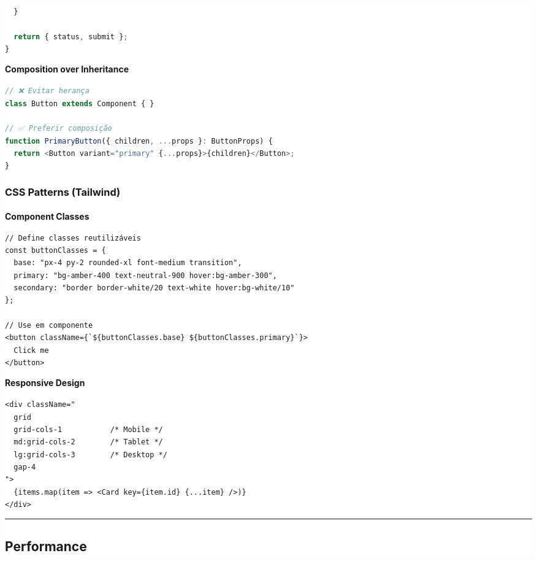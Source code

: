```typescript
  }

  return { status, submit };
}
```

**Composition over Inheritance**

```typescript
// ❌ Evitar herança
class Button extends Component { }

// ✅ Preferir composição
function PrimaryButton({ children, ...props }: ButtonProps) {
  return <Button variant="primary" {...props}>{children}</Button>;
}
```

### CSS Patterns (Tailwind)

**Component Classes**

```tsx
// Define classes reutilizáveis
const buttonClasses = {
  base: "px-4 py-2 rounded-xl font-medium transition",
  primary: "bg-amber-400 text-neutral-900 hover:bg-amber-300",
  secondary: "border border-white/20 text-white hover:bg-white/10"
};

// Use em componente
<button className={`${buttonClasses.base} ${buttonClasses.primary}`}>
  Click me
</button>
```

**Responsive Design**

```tsx
<div className="
  grid
  grid-cols-1           /* Mobile */
  md:grid-cols-2        /* Tablet */
  lg:grid-cols-3        /* Desktop */
  gap-4
">
  {items.map(item => <Card key={item.id} {...item} />)}
</div>
```

---

## Performance
